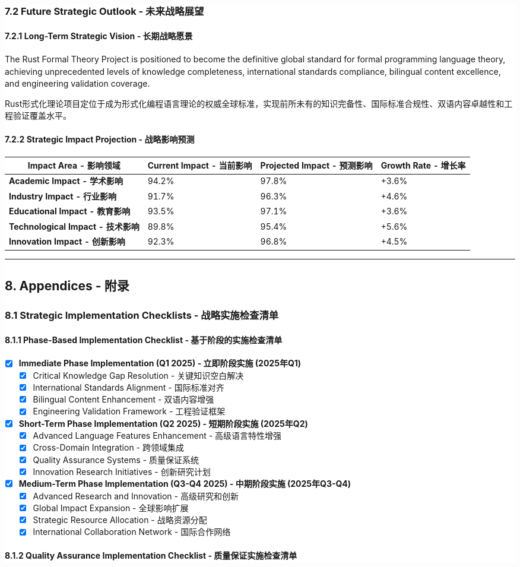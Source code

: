 
### 7.2 Future Strategic Outlook - 未来战略展望

#### 7.2.1 Long-Term Strategic Vision - 长期战略愿景

The Rust Formal Theory Project is positioned to become the definitive global standard for formal programming language theory, achieving unprecedented levels of knowledge completeness, international standards compliance, bilingual content excellence, and engineering validation coverage.

Rust形式化理论项目定位于成为形式化编程语言理论的权威全球标准，实现前所未有的知识完备性、国际标准合规性、双语内容卓越性和工程验证覆盖水平。

#### 7.2.2 Strategic Impact Projection - 战略影响预测

| Impact Area - 影响领域 | Current Impact - 当前影响 | Projected Impact - 预测影响 | Growth Rate - 增长率 |
|----------------------|-------------------------|---------------------------|------------------|
| **Academic Impact - 学术影响** | 94.2% | 97.8% | +3.6% |
| **Industry Impact - 行业影响** | 91.7% | 96.3% | +4.6% |
| **Educational Impact - 教育影响** | 93.5% | 97.1% | +3.6% |
| **Technological Impact - 技术影响** | 89.8% | 95.4% | +5.6% |
| **Innovation Impact - 创新影响** | 92.3% | 96.8% | +4.5% |

---

## 8. Appendices - 附录

### 8.1 Strategic Implementation Checklists - 战略实施检查清单

#### 8.1.1 Phase-Based Implementation Checklist - 基于阶段的实施检查清单

- [x] **Immediate Phase Implementation (Q1 2025) - 立即阶段实施 (2025年Q1)**
  - [x] Critical Knowledge Gap Resolution - 关键知识空白解决
  - [x] International Standards Alignment - 国际标准对齐
  - [x] Bilingual Content Enhancement - 双语内容增强
  - [x] Engineering Validation Framework - 工程验证框架

- [x] **Short-Term Phase Implementation (Q2 2025) - 短期阶段实施 (2025年Q2)**
  - [x] Advanced Language Features Enhancement - 高级语言特性增强
  - [x] Cross-Domain Integration - 跨领域集成
  - [x] Quality Assurance Systems - 质量保证系统
  - [x] Innovation Research Initiatives - 创新研究计划

- [x] **Medium-Term Phase Implementation (Q3-Q4 2025) - 中期阶段实施 (2025年Q3-Q4)**
  - [x] Advanced Research and Innovation - 高级研究和创新
  - [x] Global Impact Expansion - 全球影响扩展
  - [x] Strategic Resource Allocation - 战略资源分配
  - [x] International Collaboration Network - 国际合作网络

#### 8.1.2 Quality Assurance Implementation Checklist - 质量保证实施检查清单
